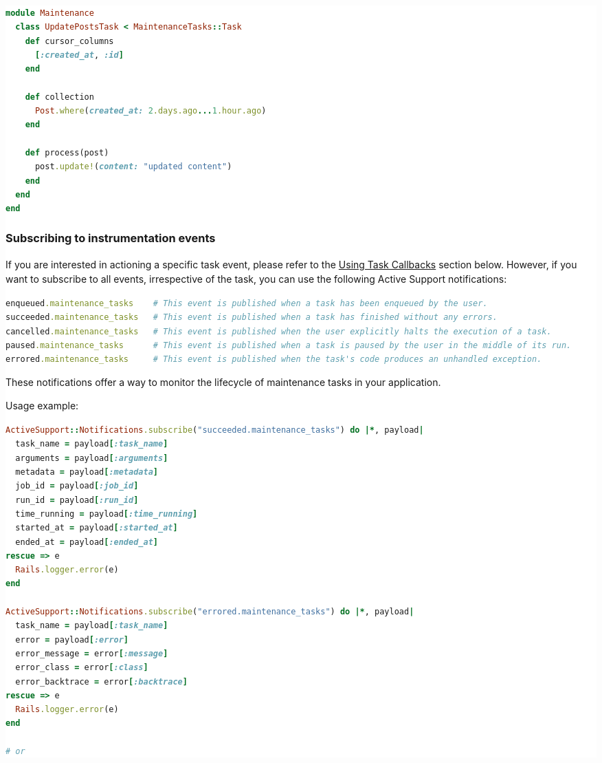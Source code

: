 ```ruby
module Maintenance
  class UpdatePostsTask < MaintenanceTasks::Task
    def cursor_columns
      [:created_at, :id]
    end

    def collection
      Post.where(created_at: 2.days.ago...1.hour.ago)
    end

    def process(post)
      post.update!(content: "updated content")
    end
  end
end
```

### Subscribing to instrumentation events

If you are interested in actioning a specific task event, please refer to the
[Using Task Callbacks](#using-task-callbacks) section below. However, if you
want to subscribe to all events, irrespective of the task, you can use the
following Active Support notifications:

```ruby
enqueued.maintenance_tasks    # This event is published when a task has been enqueued by the user.
succeeded.maintenance_tasks   # This event is published when a task has finished without any errors.
cancelled.maintenance_tasks   # This event is published when the user explicitly halts the execution of a task.
paused.maintenance_tasks      # This event is published when a task is paused by the user in the middle of its run.
errored.maintenance_tasks     # This event is published when the task's code produces an unhandled exception.
```

These notifications offer a way to monitor the lifecycle of maintenance tasks in
your application.

Usage example:

```ruby
ActiveSupport::Notifications.subscribe("succeeded.maintenance_tasks") do |*, payload|
  task_name = payload[:task_name]
  arguments = payload[:arguments]
  metadata = payload[:metadata]
  job_id = payload[:job_id]
  run_id = payload[:run_id]
  time_running = payload[:time_running]
  started_at = payload[:started_at]
  ended_at = payload[:ended_at]
rescue => e
  Rails.logger.error(e)
end

ActiveSupport::Notifications.subscribe("errored.maintenance_tasks") do |*, payload|
  task_name = payload[:task_name]
  error = payload[:error]
  error_message = error[:message]
  error_class = error[:class]
  error_backtrace = error[:backtrace]
rescue => e
  Rails.logger.error(e)
end

# or
```

[job-iteration]: https://github.com/shopify/job-iteration
[rails-admin-engines]: https://www.ruby-toolbox.com/categories/rails_admin_interfaces
[rails-error-reporting]: https://guides.rubyonrails.org/error_reporting.html
[async-adapter]: https://api.rubyonrails.org/classes/ActiveJob/QueueAdapters/AsyncAdapter.html
[active-job-docs]: https://guides.rubyonrails.org/active_job_basics.html#setting-the-backend
[Zeitwerk]: https://github.com/fxn/zeitwerk
[autoloading]: https://guides.rubyonrails.org/autoloading_and_reloading_constants.html
[storage-setup]: https://edgeguides.rubyonrails.org/active_storage_overview.html#setup
[storage-customizing]: #customizing-which-active-storage-service-to-use
[csv-parse-options]: https://ruby-doc.org/3.3.0/stdlibs/csv/CSV.html#class-CSV-label-Options+for+Parsing
[ji-ar-enumerator-doc]: https://www.rubydoc.info/gems/job-iteration/JobIteration/EnumeratorBuilder#build_active_record_enumerator_on_records-instance_method
[sidekiq-idempotent]: https://github.com/mperham/sidekiq/wiki/Best-Practices#2-make-your-job-idempotent-and-transactional
[session middleware]: https://guides.rubyonrails.org/api_app.html#using-session-middlewares
[Content Security Policy]: https://developer.mozilla.org/en-US/docs/Web/HTTP/CSP
[rails api]: https://guides.rubyonrails.org/api_app.html
[k8s-scheduling]: https://kubernetes.io/docs/concepts/scheduling-eviction/
[heroku-cycles]: https://www.heroku.com/dynos/lifecycle
[max-job-runtime]: https://github.com/Shopify/job-iteration/blob/-/guides/best-practices.md#max-job-runtime
[sidekiq-deploy]: https://github.com/mperham/sidekiq/wiki/Deployment
[as-error-reporter-report]: https://api.rubyonrails.org/classes/ActiveSupport/ErrorReporter.html#method-i-report
[contributing]: https://github.com/Shopify/maintenance_tasks/blob/main/.github/CONTRIBUTING.md
[release]: https://help.github.com/articles/creating-releases/
[shipit]: https://shipit.shopify.io/shopify/maintenance_tasks/rubygems